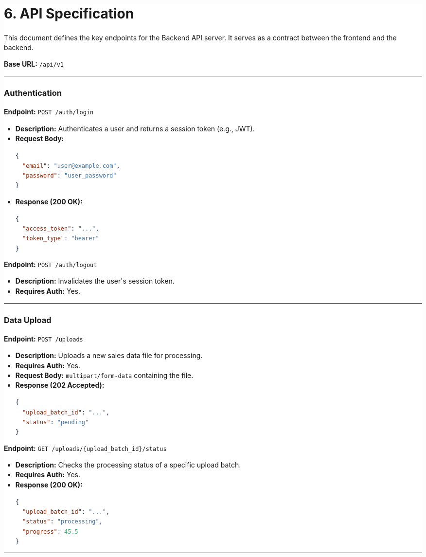 # 6. API Specification

This document defines the key endpoints for the Backend API server. It serves as a contract between the frontend and the backend.

**Base URL:** `/api/v1`

--- 

### Authentication

**Endpoint:** `POST /auth/login`
-   **Description:** Authenticates a user and returns a session token (e.g., JWT).
-   **Request Body:**
    ```json
    {
      "email": "user@example.com",
      "password": "user_password"
    }
    ```
-   **Response (200 OK):**
    ```json
    {
      "access_token": "...",
      "token_type": "bearer"
    }
    ```

**Endpoint:** `POST /auth/logout`
-   **Description:** Invalidates the user's session token.
-   **Requires Auth:** Yes.

--- 

### Data Upload

**Endpoint:** `POST /uploads`
-   **Description:** Uploads a new sales data file for processing.
-   **Requires Auth:** Yes.
-   **Request Body:** `multipart/form-data` containing the file.
-   **Response (202 Accepted):**
    ```json
    {
      "upload_batch_id": "...",
      "status": "pending"
    }
    ```

**Endpoint:** `GET /uploads/{upload_batch_id}/status`
-   **Description:** Checks the processing status of a specific upload batch.
-   **Requires Auth:** Yes.
-   **Response (200 OK):**
    ```json
    {
      "upload_batch_id": "...",
      "status": "processing",
      "progress": 45.5
    }
    ```

--- 